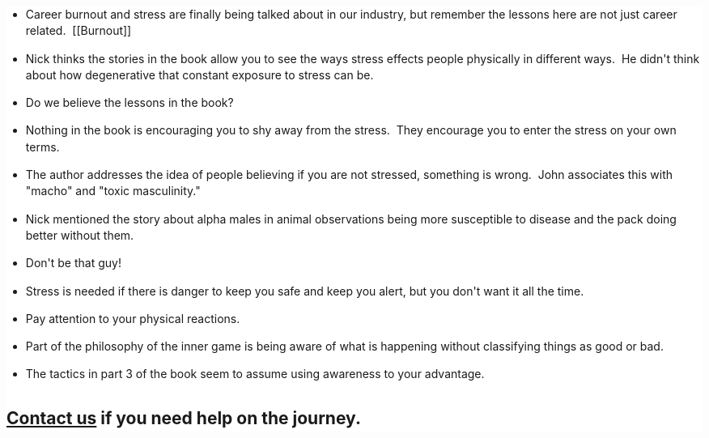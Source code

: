 * Career burnout and stress are finally being talked about in our industry, but remember the lessons here are not just career related.  [[Burnout]]

* Nick thinks the stories in the book allow you to see the ways stress effects people physically in different ways.  He didn't think about how degenerative that constant exposure to stress can be. 

* Do we believe the lessons in the book? 

* Nothing in the book is encouraging you to shy away from the stress.  They encourage you to enter the stress on your own terms. 

* The author addresses the idea of people believing if you are not stressed, something is wrong.  John associates this with "macho" and "toxic masculinity." 

* Nick mentioned the story about alpha males in animal observations being more susceptible to disease and the pack doing better without them. 

* Don't be that guy! 

* Stress is needed if there is danger to keep you safe and keep you alert, but you don't want it all the time. 

* Pay attention to your physical reactions. 

* Part of the philosophy of the inner game is being aware of what is happening without classifying things as good or bad. 

* The tactics in part 3 of the book seem to assume using awareness to your advantage. 

## [Contact us](https://twitter.com/NerdJourney) if you need help on the journey.